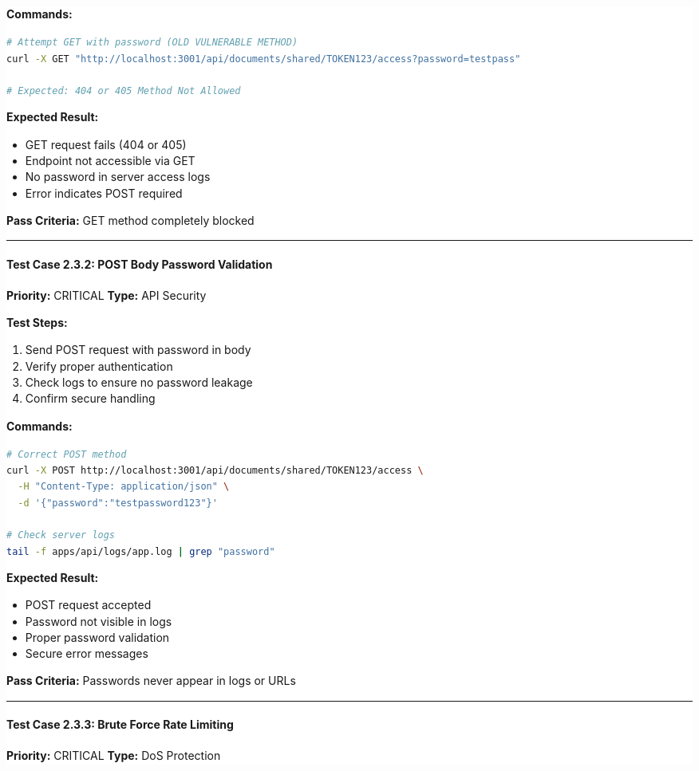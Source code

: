 **Commands:**

```bash
# Attempt GET with password (OLD VULNERABLE METHOD)
curl -X GET "http://localhost:3001/api/documents/shared/TOKEN123/access?password=testpass"

# Expected: 404 or 405 Method Not Allowed
```

**Expected Result:**

- GET request fails (404 or 405)
- Endpoint not accessible via GET
- No password in server access logs
- Error indicates POST required

**Pass Criteria:** GET method completely blocked

---

#### Test Case 2.3.2: POST Body Password Validation

**Priority:** CRITICAL
**Type:** API Security

**Test Steps:**

1. Send POST request with password in body
2. Verify proper authentication
3. Check logs to ensure no password leakage
4. Confirm secure handling

**Commands:**

```bash
# Correct POST method
curl -X POST http://localhost:3001/api/documents/shared/TOKEN123/access \
  -H "Content-Type: application/json" \
  -d '{"password":"testpassword123"}'

# Check server logs
tail -f apps/api/logs/app.log | grep "password"
```

**Expected Result:**

- POST request accepted
- Password not visible in logs
- Proper password validation
- Secure error messages

**Pass Criteria:** Passwords never appear in logs or URLs

---

#### Test Case 2.3.3: Brute Force Rate Limiting

**Priority:** CRITICAL
**Type:** DoS Protection
